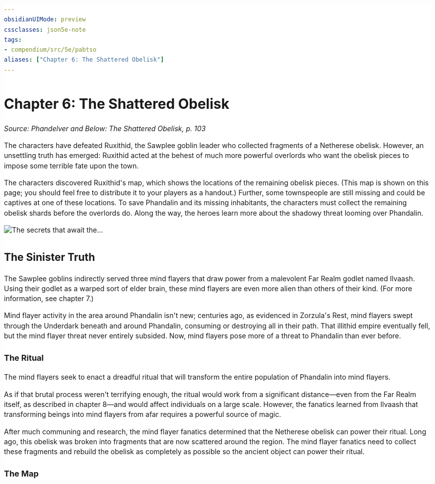 ```yaml
---
obsidianUIMode: preview
cssclasses: json5e-note
tags:
- compendium/src/5e/pabtso
aliases: ["Chapter 6: The Shattered Obelisk"]
---
```

# Chapter 6: The Shattered Obelisk
*Source: Phandelver and Below: The Shattered Obelisk, p. 103* 

The characters have defeated Ruxithid, the Sawplee goblin leader who collected fragments of a Netherese obelisk. However, an unsettling truth has emerged: Ruxithid acted at the behest of much more powerful overlords who want the obelisk pieces to impose some terrible fate upon the town.

The characters discovered Ruxithid's map, which shows the locations of the remaining obelisk pieces. (This map is shown on this page; you should feel free to distribute it to your players as a handout.) Further, some townspeople are still missing and could be captives at one of these locations. To save Phandalin and its missing inhabitants, the characters must collect the remaining obelisk shards before the overlords do. Along the way, the heroes learn more about the shadowy threat looming over Phandalin.

![The secrets that await the...](https://raw.githubusercontent.com/5etools-mirror-3/5etools-img/main/adventure/PaBTSO/079-06-001.ch6-splash.webp#center "The secrets that await the heroes underground are even more terrifying than they might imagine")

## The Sinister Truth

The Sawplee goblins indirectly served three mind flayers that draw power from a malevolent Far Realm godlet named Ilvaash. Using their godlet as a warped sort of elder brain, these mind flayers are even more alien than others of their kind. (For more information, see chapter 7.)

Mind flayer activity in the area around Phandalin isn't new; centuries ago, as evidenced in Zorzula's Rest, mind flayers swept through the Underdark beneath and around Phandalin, consuming or destroying all in their path. That illithid empire eventually fell, but the mind flayer threat never entirely subsided. Now, mind flayers pose more of a threat to Phandalin than ever before.

### The Ritual

The mind flayers seek to enact a dreadful ritual that will transform the entire population of Phandalin into mind flayers.

As if that brutal process weren't terrifying enough, the ritual would work from a significant distance—even from the Far Realm itself, as described in chapter 8—and would affect individuals on a large scale. However, the fanatics learned from Ilvaash that transforming beings into mind flayers from afar requires a powerful source of magic.

After much communing and research, the mind flayer fanatics determined that the Netherese obelisk can power their ritual. Long ago, this obelisk was broken into fragments that are now scattered around the region. The mind flayer fanatics need to collect these fragments and rebuild the obelisk as completely as possible so the ancient object can power their ritual.

### The Map
